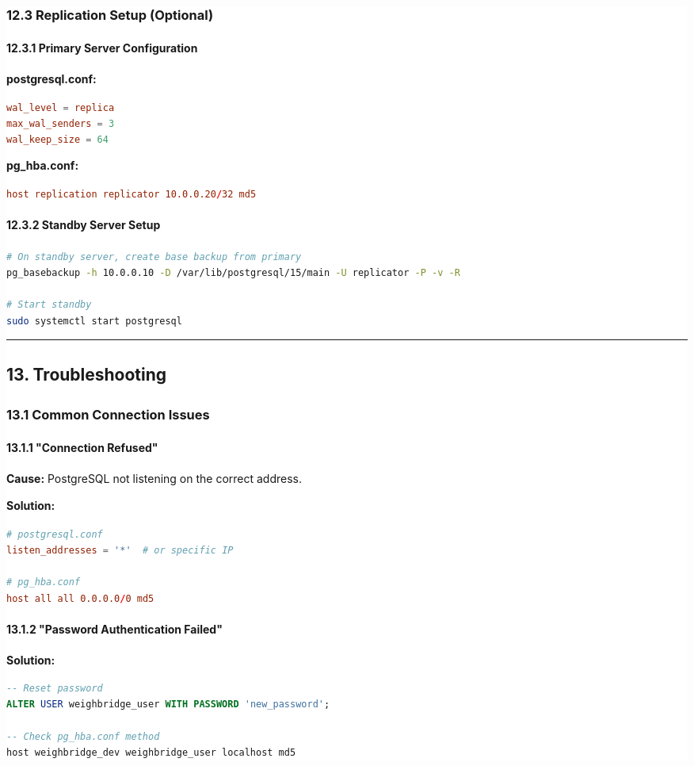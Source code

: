 ### 12.3 Replication Setup (Optional)

#### 12.3.1 Primary Server Configuration

**postgresql.conf:**
```conf
wal_level = replica
max_wal_senders = 3
wal_keep_size = 64
```

**pg_hba.conf:**
```conf
host replication replicator 10.0.0.20/32 md5
```

#### 12.3.2 Standby Server Setup

```bash
# On standby server, create base backup from primary
pg_basebackup -h 10.0.0.10 -D /var/lib/postgresql/15/main -U replicator -P -v -R

# Start standby
sudo systemctl start postgresql
```

---

## 13. Troubleshooting

### 13.1 Common Connection Issues

#### 13.1.1 "Connection Refused"

**Cause:** PostgreSQL not listening on the correct address.

**Solution:**
```conf
# postgresql.conf
listen_addresses = '*'  # or specific IP

# pg_hba.conf
host all all 0.0.0.0/0 md5
```

#### 13.1.2 "Password Authentication Failed"

**Solution:**
```sql
-- Reset password
ALTER USER weighbridge_user WITH PASSWORD 'new_password';

-- Check pg_hba.conf method
host weighbridge_dev weighbridge_user localhost md5
```
